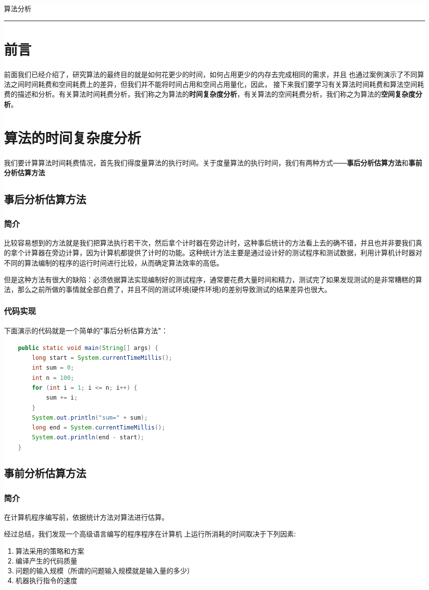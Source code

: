 算法分析

----

# 前言

前面我们已经介绍了，研究算法的最终目的就是如何花更少的时间，如何占用更少的内存去完成相同的需求，并且 也通过案例演示了不同算法之间时间耗费和空间耗费上的差异，但我们并不能将时间占用和空间占用量化，因此， 接下来我们要学习有关算法时间耗费和算法空间耗费的描述和分析。有关算法时间耗费分析，我们称之为算法的**时间复杂度分析**，有关算法的空间耗费分析，我们称之为算法的**空间复杂度分析**。

# 算法的时间复杂度分析

我们要计算算法时间耗费情况，首先我们得度量算法的执行时间。关于度量算法的执行时间，我们有两种方式——**事后分析估算方法**和**事前分析估算方法**

## 事后分析估算方法

### 简介

比较容易想到的方法就是我们把算法执行若干次，然后拿个计时器在旁边计时，这种事后统计的方法看上去的确不错，并且也并非要我们真的拿个计算器在旁边计算，因为计算机都提供了计时的功能。这种统计方法主要是通过设计好的测试程序和测试数据，利用计算机计时器对不同的算法编制的程序的运行时间进行比较，从而确定算法效率的高低。

但是这种方法有很大的缺陷：必须依据算法实现编制好的测试程序，通常要花费大量时间和精力，测试完了如果发现测试的是非常糟糕的算法，那么之前所做的事情就全部白费了，并且不同的测试环境(硬件环境)的差别导致测试的结果差异也很大。

### 代码实现

下面演示的代码就是一个简单的"事后分析估算方法"：

```java
    public static void main(String[] args) {
        long start = System.currentTimeMillis();
        int sum = 0;
        int n = 100;
        for (int i = 1; i <= n; i++) {
            sum += i;
        }
        System.out.println("sum=" + sum);
        long end = System.currentTimeMillis();
        System.out.println(end - start);
    }
```

## 事前分析估算方法

### 简介

在计算机程序编写前，依据统计方法对算法进行估算。

经过总结，我们发现一个高级语言编写的程序程序在计算机 上运行所消耗的时间取决于下列因素:

1. 算法采用的策略和方案
2. 编译产生的代码质量
3. 问题的输入规模（所谓的问题输入规模就是输入量的多少）
4. 机器执行指令的速度
